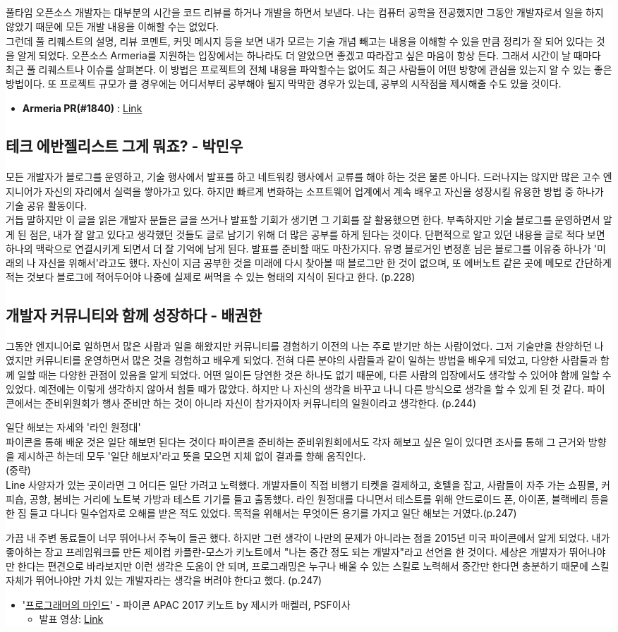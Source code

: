 풀타임 오픈소스 개발자는 대부분의 시간을 코드 리뷰를 하거나 개발을 하면서 보낸다. 나는 컴퓨터 공학을 전공했지만 그동안 개발자로서 일을 하지 않았기 때문에 모든 개발 내용을 이해할 수는 없었다. <br>
그런데 풀 리퀘스트의 설명, 리뷰 코멘트, 커밋 메시지 등을 보면 내가 모르는 기술 개념 빼고는 내용을 이해할 수 있을 만큼 정리가 잘 되어 있다는 것을 알게 되었다. 오픈소스 Armeria를 지원하는 입장에서는 하나라도 더 알았으면 좋겠고 따라잡고 싶은 마음이 항상 든다. 그래서 시간이 날 때마다 최근 풀 리퀘스트나 이슈를 살펴본다. 이 방법은 프로젝트의 전체 내용을 파악할수는 없어도 최근 사람들이 어떤 방향에 관심을 있는지 알 수 있는 좋은 방법이다. 또 프로젝트 규모가 클 경우에는 어디서부터 공부해야 될지 막막한 경우가 있는데, 공부의 시작점을 제시해줄 수도 있을 것이다.<br>
- __Armeria PR(#1840)__ : [Link](https://github.com/line/armeria/pull/1840)

## 테크 에반젤리스트 그게 뭐죠? - 박민우
모든 개발자가 블로그를 운영하고, 기술 행사에서 발표를 하고 네트워킹 행사에서 교류를 해야 하는 것은 물론 아니다. 드러나지는 않지만 많은 고수 엔지니어가 자신의 자리에서 실력을 쌓아가고 있다. 하지만 빠르게 변화하는 소프트웨어 업계에서 계속 배우고 자신을 성장시킬 유용한 방법 중 하나가 기술 공유 활동이다. <br>
거듭 말하지만 이 글을 읽은 개발자 분들은 글을 쓰거나 발표할 기회가 생기면 그 기회를 잘 활용했으면 한다. 부족하지만 기술 블로그를 운영하면서 알게 된 점은, 내가 잘 알고 있다고 생각했던 것들도 글로 남기기 위해 더 많은 공부를 하게 된다는 것이다. 단편적으로 알고 있던 내용을 글로 적다 보면 하나의 맥락으로 연결시키게 되면서 더 잘 기억에 남게 된다. 발표를 준비할 때도 마찬가지다. 유명 블로거인 변정훈 님은 블로그를 이유중 하나가 '미래의 나 자신을 위해서'라고도 했다. 자신이 지금 공부한 것을 미래에 다시 찾아볼 때 블로그만 한 것이 없으며, 또 에버노트 같은 곳에 메모로 간단하게 적는 것보다 블로그에 적어두어야 나중에 실제로 써먹을 수 있는 형태의 지식이 된다고 한다. (p.228)

## 개발자 커뮤니티와 함께 성장하다 - 배권한
그동안 엔지니어로 일하면서 많은 사람과 일을 해왔지만 커뮤니티를 경험하기 이전의 나는 주로 받기만 하는 사람이었다. 그저 기술만을 찬양하던 나였지만 커뮤니티를 운영하면서 많은 것을 경험하고 배우게 되었다. 전혀 다른 분야의 사람들과 같이 일하는 방법을 배우게 되었고, 다양한 사람들과 함께 일할 때는 다양한 관점이 있음을 알게 되었다. 어떤 일이든 당연한 것은 하나도 없기 때문에, 다른 사람의 입장에서도 생각할 수 있어야 함께 일할 수 있었다. 예전에는 이렇게 생각하지 않아서 힘들 때가 많았다. 하지만 나 자신의 생각을 바꾸고 나니 다른 방식으로 생각을 할 수 있게 된 것 같다. 파이콘에서는 준비위원회가 행사 준비만 하는 것이 아니라 자신이 참가자이자 커뮤니티의 일원이라고 생각한다. (p.244)

일단 해보는 자세와 '라인 원정대'<br>
파이콘을 통해 배운 것은 일단 해보면 된다는 것이다 파이콘을 준비하는 준비위원회에서도 각자 해보고 싶은 일이 있다면 조사를 통해 그 근거와 방향을 제시하곤 하는데 모두 '일단 해보자'라고 뜻을 모으면 지체 없이 결과를 향해 움직인다.<br>(중략)<br>
Line 사양자가 있는 곳이라면 그 어디든 일단 가려고 노력했다. 개발자들이 직접 비행기 티켓을 결제하고, 호텔을 잡고, 사람들이 자주 가는 쇼핑몰, 커피숍, 공항, 붐비는 거리에 노트북 가방과 테스트 기기를 들고 출동했다. 라인 원정대를 다니면서 테스트를 위해 안드로이드 폰, 아이폰, 블랙베리 등을 한 짐 들고 다니다 밀수업자로 오해를 받은 적도 있었다. 목적을 위해서는 무엇이든 용기를 가지고 일단 해보는 거였다.(p.247)

가끔 내 주변 동료들이 너무 뛰어나서 주눅이 들곤 했다. 하지만 그런 생각이 나만의 문제가 아니라는 점을 2015년 미국 파이콘에서 알게 되었다. 내가 좋아하는 장고 프레임워크를 만든 제이컵 카플란-모스가 키노트에서 "나는 중간 정도 되는 개발자"라고 선언을 한 것이다. 세상은 개발자가 뛰어나야만 한다는 편견으로 바라보지만 이런 생각은 도움이 안 되며, 프로그래밍은 누구나 배울 수 있는 스킬로 노력해서 중간만 한다면 충분하기 때문에 스킬 자체가 뛰어나야만 가치 있는 개발자라는 생각을 버려야 한다고 했다. (p.247)
- '[프로그래머의 마인드](http://bit.ly/33LIuFV)' - 파이콘 APAC 2017 키노트 by 제시카 매켈러, PSF이사 
   - 발표 영상: [Link](https://www.youtube.com/watch?v=MQQW_cD6DYQ)


